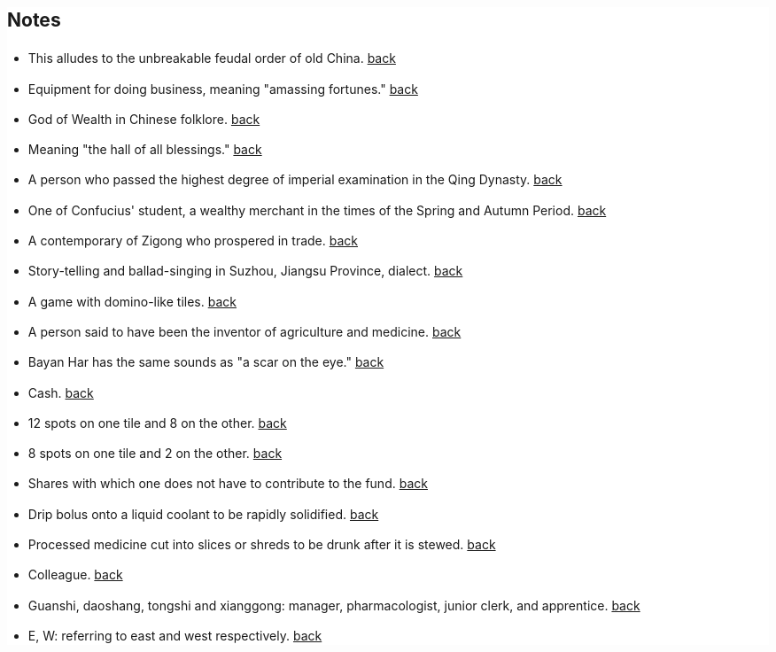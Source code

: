 


 




 
## Notes
* <a name='z_1'></a> This alludes to the unbreakable feudal order of old China. <a href='#zb_1'>back</a>

* <a name='z_2'></a> Equipment for doing business, meaning "amassing fortunes." <a href='#zb_2'>back</a>

* <a name='z_3'></a> God of Wealth in Chinese folklore. <a href='#zb_3'>back</a>

* <a name='z_4'></a> Meaning "the hall of all blessings." <a href='#zb_4'>back</a>

* <a name='z_5'></a> A person who passed the highest degree of imperial examination in the Qing Dynasty. <a href='#zb_5'>back</a>

* <a name='z_6'></a> One of Confucius' student, a wealthy merchant in the times of the Spring and Autumn Period. <a href='#zb_6'>back</a>

* <a name='z_7'></a> A contemporary of Zigong who prospered in trade. <a href='#zb_7'>back</a>

* <a name='z_8'></a> Story-telling and ballad-singing in Suzhou, Jiangsu Province, dialect.  <a href='#zb_8'>back</a>


* <a name='z_9'></a> A game with domino-like tiles. <a href='#zb_9'>back</a>


* <a name='z_10'></a> A person said to have been the inventor of agriculture and medicine. <a href='#zb_10'>back</a>

* <a name='z_11'></a> Bayan Har has the same sounds as "a scar on the eye." <a href='#zb_11'>back</a>

* <a name='z_12'></a> Cash. <a href='#zb_12'>back</a>

* <a name='z_13'></a> 12 spots on one tile and 8 on the other. <a href='#zb_13'>back</a>

* <a name='z_14'></a> 8 spots on one tile and 2 on the other. <a href='#zb_14'>back</a>

* <a name='z_15'></a> Shares with which one does not have to contribute to the fund. <a href='#zb_15'>back</a>

* <a name='z_16'></a> Drip bolus onto a liquid coolant to be rapidly solidified. <a href='#zb_16'>back</a>

* <a name='z_17'></a> Processed medicine cut into slices or shreds to be drunk after it is stewed. <a href='#zb_17'>back</a>


* <a name='z_18'></a> Colleague. <a href='#zb_18'>back</a>


* <a name='z_19'></a> Guanshi, daoshang, tongshi and xianggong: manager, pharmacologist, junior clerk, and apprentice. <a href='#zb_19'>back</a>


* <a name='z_20'></a> E, W: referring to east and west respectively. <a href='#zb_20'>back</a>

